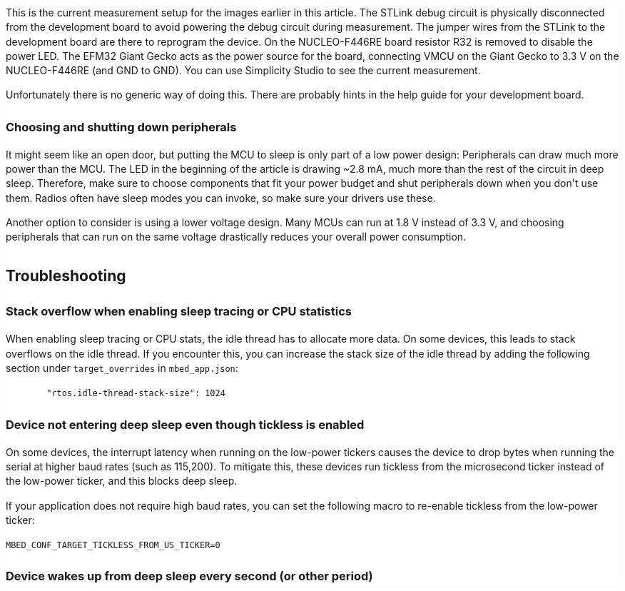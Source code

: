 This is the current measurement setup for the images earlier in this article. The STLink debug circuit is physically disconnected from the development board to avoid powering the debug circuit during measurement. The jumper wires from the STLink to the development board are there to reprogram the device. On the NUCLEO-F446RE board resistor R32 is removed to disable the power LED. The EFM32 Giant Gecko acts as the power source for the board, connecting VMCU on the Giant Gecko to 3.3 V on the NUCLEO-F446RE (and GND to GND). You can use Simplicity Studio to see the current measurement.

Unfortunately there is no generic way of doing this. There are probably hints in the help guide for your development board.

### Choosing and shutting down peripherals

It might seem like an open door, but putting the MCU to sleep is only part of a low power design: Peripherals can draw much more power than the MCU. The LED in the beginning of the article is drawing ~2.8 mA, much more than the rest of the circuit in deep sleep. Therefore, make sure to choose components that fit your power budget and shut peripherals down when you don't use them. Radios often have sleep modes you can invoke, so make sure your drivers use these.

Another option to consider is using a lower voltage design. Many MCUs can run at 1.8 V instead of 3.3 V, and choosing peripherals that can run on the same voltage drastically reduces your overall power consumption.

## Troubleshooting

### Stack overflow when enabling sleep tracing or CPU statistics

When enabling sleep tracing or CPU stats, the idle thread has to allocate more data. On some devices, this leads to stack overflows on the idle thread. If you encounter this, you can increase the stack size of the idle thread by adding the following section under `target_overrides` in `mbed_app.json`:

```
        "rtos.idle-thread-stack-size": 1024
```

### Device not entering deep sleep even though tickless is enabled

On some devices, the interrupt latency when running on the low-power tickers causes the device to drop bytes when running the serial at higher baud rates (such as 115,200). To mitigate this, these devices run tickless from the microsecond ticker instead of the low-power ticker, and this blocks deep sleep.

If your application does not require high baud rates, you can set the following macro to re-enable tickless from the low-power ticker:

```
MBED_CONF_TARGET_TICKLESS_FROM_US_TICKER=0
```

### Device wakes up from deep sleep every second (or other period)
